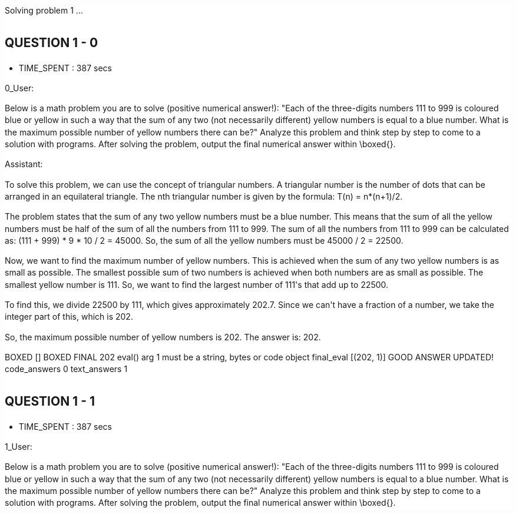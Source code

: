 Solving problem 1 ...



## QUESTION 1 - 0 
- TIME_SPENT : 387 secs

0_User:


Below is a math problem you are to solve (positive numerical answer!):
"Each of the three-digits numbers $111$ to $999$ is coloured blue or yellow in such a way that the sum of any two (not necessarily different) yellow numbers is equal to a blue number. What is the maximum possible number of yellow numbers there can be?"
Analyze this problem and think step by step to come to a solution with programs. After solving the problem, output the final numerical answer within \boxed{}.

Assistant:

 To solve this problem, we can use the concept of triangular numbers. A triangular number is the number of dots that can be arranged in an equilateral triangle. The nth triangular number is given by the formula: T(n) = n*(n+1)/2.

The problem states that the sum of any two yellow numbers must be a blue number. This means that the sum of all the yellow numbers must be half of the sum of all the numbers from 111 to 999. The sum of all the numbers from 111 to 999 can be calculated as: (111 + 999) * 9 * 10 / 2 = 45000. So, the sum of all the yellow numbers must be 45000 / 2 = 22500.

Now, we want to find the maximum number of yellow numbers. This is achieved when the sum of any two yellow numbers is as small as possible. The smallest possible sum of two numbers is achieved when both numbers are as small as possible. The smallest yellow number is 111. So, we want to find the largest number of 111's that add up to 22500.

To find this, we divide 22500 by 111, which gives approximately 202.7. Since we can't have a fraction of a number, we take the integer part of this, which is 202.

So, the maximum possible number of yellow numbers is 202.
The answer is: $202$.

BOXED []
BOXED FINAL 202
eval() arg 1 must be a string, bytes or code object final_eval
[(202, 1)]
GOOD ANSWER UPDATED!
code_answers 0 text_answers 1



## QUESTION 1 - 1 
- TIME_SPENT : 387 secs

1_User:


Below is a math problem you are to solve (positive numerical answer!):
"Each of the three-digits numbers $111$ to $999$ is coloured blue or yellow in such a way that the sum of any two (not necessarily different) yellow numbers is equal to a blue number. What is the maximum possible number of yellow numbers there can be?"
Analyze this problem and think step by step to come to a solution with programs. After solving the problem, output the final numerical answer within \boxed{}.
